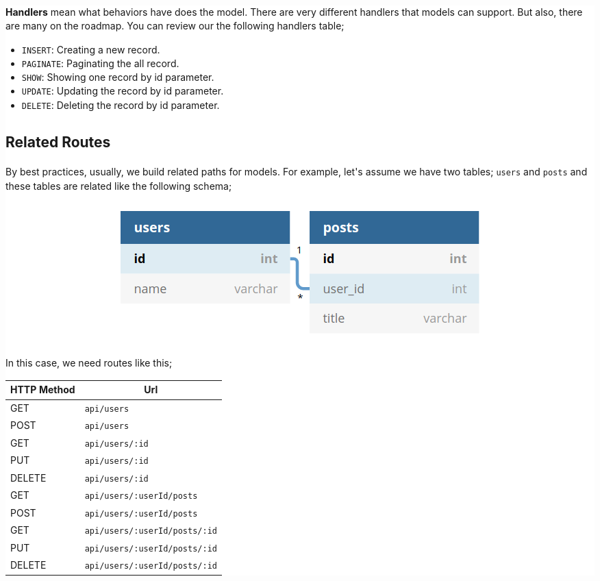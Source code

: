 **Handlers** mean what behaviors have does the model. There are very different handlers that models can support. But also, there are many on the roadmap. You can review our the following handlers table;

- `INSERT`: Creating a new record.
- `PAGINATE`: Paginating the all record.
- `SHOW`: Showing one record by id parameter.
- `UPDATE`: Updating the record by id parameter.
- `DELETE`: Deleting the record by id parameter.

## Related Routes

By best practices, usually, we build related paths for models. For example, let's assume we have two tables; `users` and `posts` and these tables are related like the following schema;

<div style="text-align:center;">

![Database Schema](./routes-01.png)

</div>

In this case, we need routes like this;

| HTTP Method | Url                           |
| ----------- | ----------------------------- |
| GET         | `api/users`                   |
| POST        | `api/users`                   |
| GET         | `api/users/:id`               |
| PUT         | `api/users/:id`               |
| DELETE      | `api/users/:id`               |
| GET         | `api/users/:userId/posts`     |
| POST        | `api/users/:userId/posts`     |
| GET         | `api/users/:userId/posts/:id` |
| PUT         | `api/users/:userId/posts/:id` |
| DELETE      | `api/users/:userId/posts/:id` |
